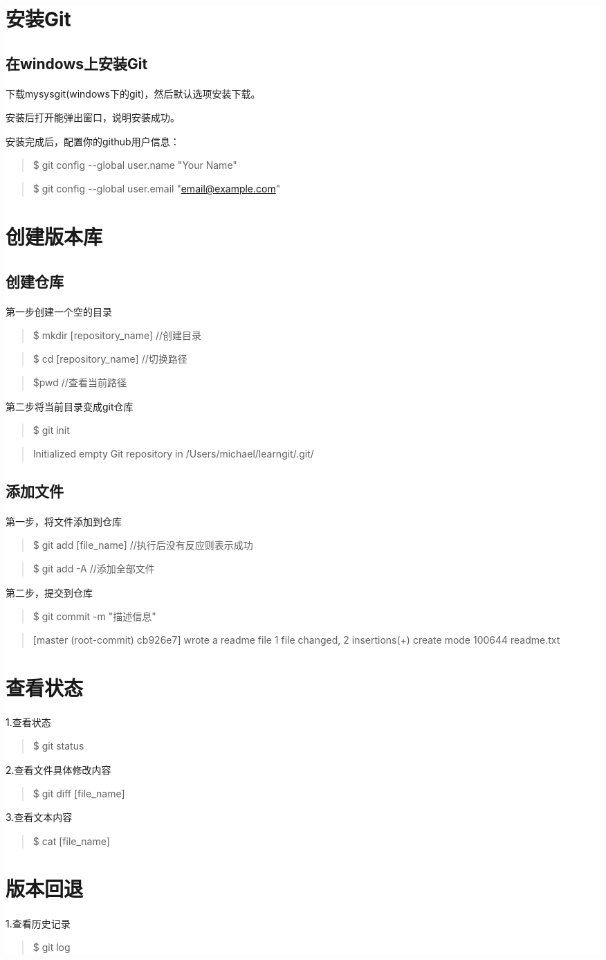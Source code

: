 安装Git
=======
在windows上安装Git
----------------
下载mysysgit(windows下的git)，然后默认选项安装下载。

安装后打开能弹出窗口，说明安装成功。

安装完成后，配置你的github用户信息：
>$ git config --global user.name "Your Name"

>$ git config --global user.email "email@example.com"

创建版本库
============
创建仓库
--------
第一步创建一个空的目录
>$ mkdir [repository_name] //创建目录

>$ cd [repository_name] //切换路径

>$pwd //查看当前路径

第二步将当前目录变成git仓库
>$ git init

>Initialized empty Git repository in /Users/michael/learngit/.git/

添加文件
--------
第一步，将文件添加到仓库
>$ git add [file_name] //执行后没有反应则表示成功

>$ git add -A  //添加全部文件

第二步，提交到仓库
>$ git commit -m "描述信息"

>[master (root-commit) cb926e7] wrote a readme file 1 file changed, 2 insertions(+) create mode 100644 readme.txt

查看状态
=========
1.查看状态
>$ git status

2.查看文件具体修改内容
>$ git diff [file_name]

3.查看文本内容
>$ cat [file_name]

版本回退
==========
1.查看历史记录
>$ git log
